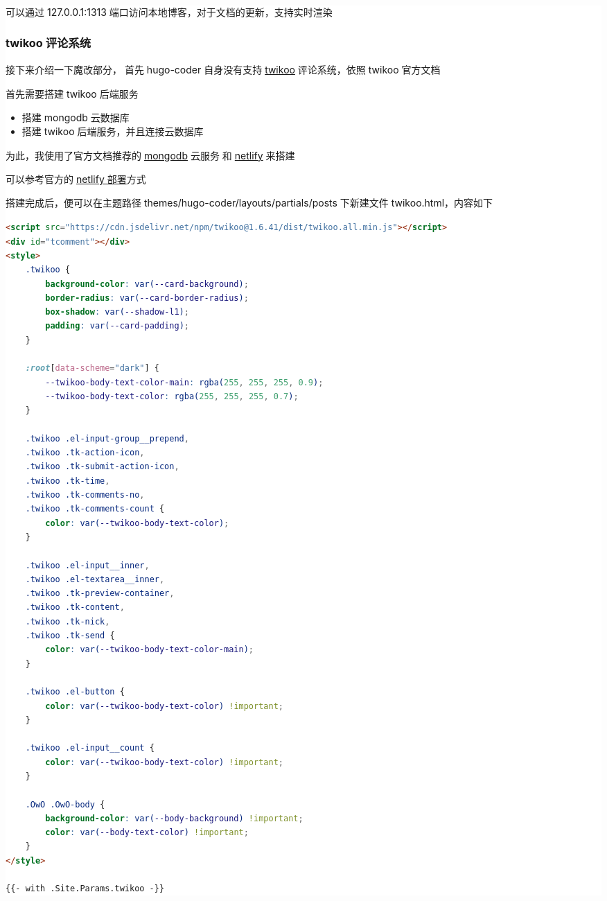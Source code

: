可以通过 127.0.0.1:1313 端口访问本地博客，对于文档的更新，支持实时渲染

### twikoo 评论系统

接下来介绍一下魔改部分， 首先 hugo-coder 自身没有支持 [twikoo](https://twikoo.js.org/) 评论系统，依照 twikoo 官方文档

首先需要搭建 twikoo 后端服务

- 搭建 mongodb 云数据库
- 搭建 twikoo 后端服务，并且连接云数据库

为此，我使用了官方文档推荐的 [mongodb](https://account.mongodb.com/) 云服务 和 [netlify](https://app.netlify.com/) 来搭建

可以参考官方的 [netlify 部署](https://twikoo.js.org/backend.html#netlify-%E9%83%A8%E7%BD%B2)方式

搭建完成后，便可以在主题路径 themes/hugo-coder/layouts/partials/posts 下新建文件 twikoo.html，内容如下

```html
<script src="https://cdn.jsdelivr.net/npm/twikoo@1.6.41/dist/twikoo.all.min.js"></script>
<div id="tcomment"></div>
<style>
    .twikoo {
        background-color: var(--card-background);
        border-radius: var(--card-border-radius);
        box-shadow: var(--shadow-l1);
        padding: var(--card-padding);
    }

    :root[data-scheme="dark"] {
        --twikoo-body-text-color-main: rgba(255, 255, 255, 0.9);
        --twikoo-body-text-color: rgba(255, 255, 255, 0.7);
    }

    .twikoo .el-input-group__prepend,
    .twikoo .tk-action-icon,
    .twikoo .tk-submit-action-icon,
    .twikoo .tk-time,
    .twikoo .tk-comments-no,
    .twikoo .tk-comments-count {
        color: var(--twikoo-body-text-color);
    }

    .twikoo .el-input__inner,
    .twikoo .el-textarea__inner,
    .twikoo .tk-preview-container,
    .twikoo .tk-content,
    .twikoo .tk-nick,
    .twikoo .tk-send {
        color: var(--twikoo-body-text-color-main);
    }

    .twikoo .el-button {
        color: var(--twikoo-body-text-color) !important;
    }

    .twikoo .el-input__count {
        color: var(--twikoo-body-text-color) !important;
    }

    .OwO .OwO-body {
        background-color: var(--body-background) !important;
        color: var(--body-text-color) !important;
    }
</style>

{{- with .Site.Params.twikoo -}}
```